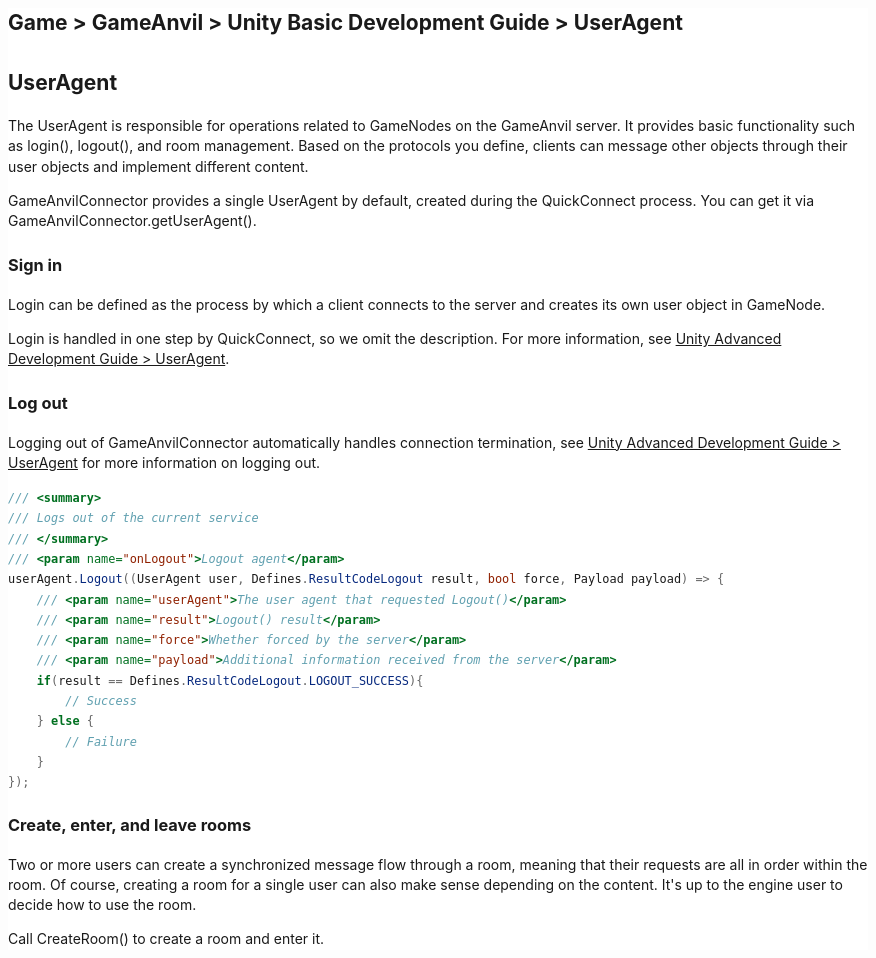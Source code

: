 ## Game > GameAnvil > Unity Basic Development Guide > UserAgent

## UserAgent

The UserAgent is responsible for operations related to GameNodes on the GameAnvil server. It provides basic functionality such as login(), logout(), and room management. Based on the protocols you define, clients can message other objects through their user objects and implement different content. 

GameAnvilConnector provides a single UserAgent by default, created during the QuickConnect process. You can get it via GameAnvilConnector.getUserAgent().

### Sign in

Login can be defined as the process by which a client connects to the server and creates its own user object in GameNode. 

Login is handled in one step by QuickConnect, so we omit the description. For more information, see [Unity Advanced Development Guide > UserAgent](../unity-advanced/unity-advanced-03-user-agent.md).

### Log out

Logging out of GameAnvilConnector automatically handles connection termination, see [Unity Advanced Development Guide > UserAgent](../unity-advanced/unity-advanced-03-user-agent.md) for more information on logging out.

```c#
/// <summary>
/// Logs out of the current service 
/// </summary>
/// <param name="onLogout">Logout agent</param>
userAgent.Logout((UserAgent user, Defines.ResultCodeLogout result, bool force, Payload payload) => {
    /// <param name="userAgent">The user agent that requested Logout()</param>
    /// <param name="result">Logout() result</param>
    /// <param name="force">Whether forced by the server</param>
    /// <param name="payload">Additional information received from the server</param>
    if(result == Defines.ResultCodeLogout.LOGOUT_SUCCESS){
        // Success
    } else {
        // Failure
    }
});
```

### Create, enter, and leave rooms

Two or more users can create a synchronized message flow through a room, meaning that their requests are all in order within the room. Of course, creating a room for a single user can also make sense depending on the content. It's up to the engine user to decide how to use the room. 

Call CreateRoom() to create a room and enter it.
